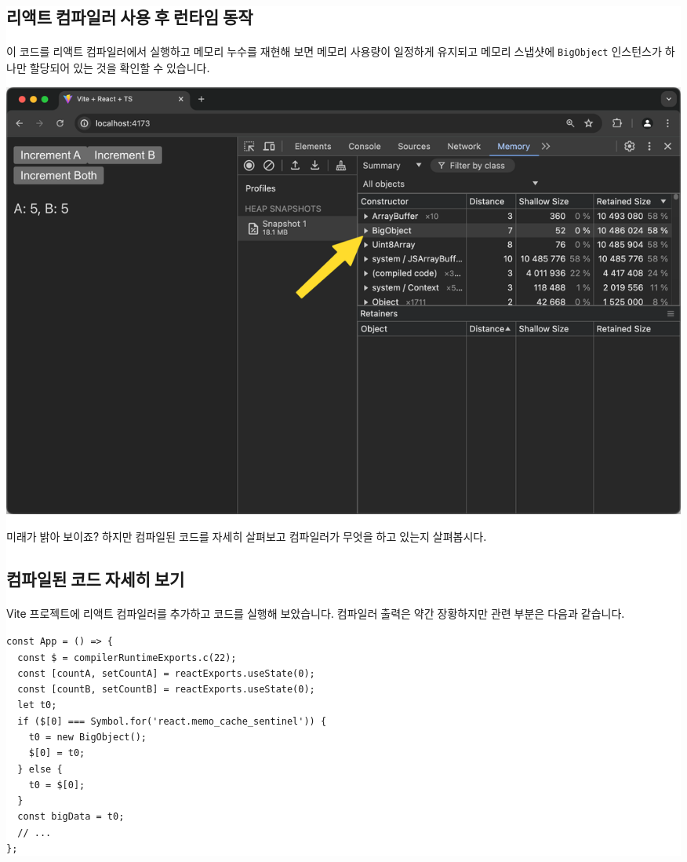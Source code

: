 ## 리액트 컴파일러 사용 후 런타임 동작

이 코드를 리액트 컴파일러에서 실행하고 메모리 누수를 재현해 보면 메모리 사용량이 일정하게 유지되고 메모리 스냅샷에 `BigObject` 인스턴스가 하나만 할당되어 있는 것을 확인할 수 있습니다.

![단 하나의 `BigObject`만 할당되고 메모리 사용량은 일정하게 유지됩니다.](./compiler-first-try.png '단 하나의 `BigObject`만 할당되고 메모리 사용량은 일정하게 유지됩니다.')

미래가 밝아 보이죠? 하지만 컴파일된 코드를 자세히 살펴보고 컴파일러가 무엇을 하고 있는지 살펴봅시다.

## 컴파일된 코드 자세히 보기

Vite 프로젝트에 리액트 컴파일러를 추가하고 코드를 실행해 보았습니다. 컴파일러 출력은 약간 장황하지만 관련 부분은 다음과 같습니다.

```tsx
const App = () => {
  const $ = compilerRuntimeExports.c(22);
  const [countA, setCountA] = reactExports.useState(0);
  const [countB, setCountB] = reactExports.useState(0);
  let t0;
  if ($[0] === Symbol.for('react.memo_cache_sentinel')) {
    t0 = new BigObject();
    $[0] = t0;
  } else {
    t0 = $[0];
  }
  const bigData = t0;
  // ...
};
```
